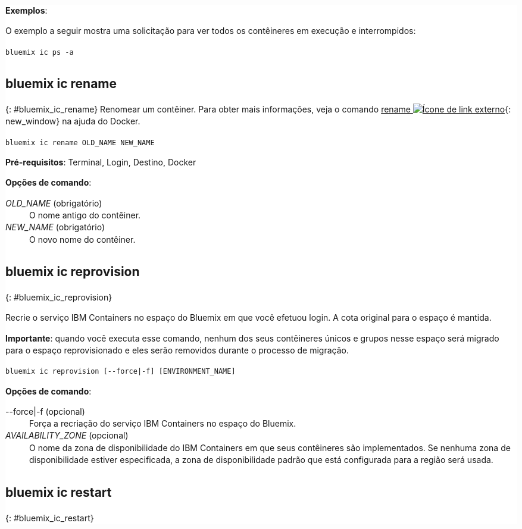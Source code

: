 
<strong>Exemplos</strong>:

O exemplo a seguir mostra uma solicitação para ver todos os contêineres em execução e interrompidos:
```
bluemix ic ps -a
```


## bluemix ic rename
{: #bluemix_ic_rename}
Renomear um contêiner. Para obter mais informações, veja o comando [rename ![Ícone de link externo](../../../icons/launch-glyph.svg)](https://docs.docker.com/engine/reference/commandline/rename/){: new_window} na ajuda do Docker.

```
bluemix ic rename OLD_NAME NEW_NAME
```
<strong>Pré-requisitos</strong>: Terminal, Login, Destino, Docker

<strong>Opções de comando</strong>:

<dl>
   <dt><i>OLD_NAME</i> (obrigatório)</dt>
   <dd>O nome antigo do contêiner.</dd>
   <dt><i>NEW_NAME</i> (obrigatório)</dt>
   <dd>O novo nome do contêiner.</dd>
   </dl>


## bluemix ic reprovision
{: #bluemix_ic_reprovision}

Recrie o serviço IBM Containers no espaço do Bluemix em que você efetuou login. A
cota original para o espaço é mantida.

<strong>Importante</strong>: quando você executa esse comando, nenhum dos seus contêineres únicos e grupos nesse espaço será migrado para o espaço reprovisionado e eles serão removidos durante o processo de migração.

```
bluemix ic reprovision [--force|-f] [ENVIRONMENT_NAME]
```
<strong>Opções de comando</strong>:

<dl>
   <dt>--force|-f (opcional)</dt>
   <dd>Força a recriação do serviço IBM Containers no espaço do Bluemix.</dd>
   <dt><i>AVAILABILITY_ZONE</i> (opcional)</dt>
   <dd>O nome da zona de disponibilidade do IBM Containers em que seus contêineres são implementados. Se nenhuma zona de disponibilidade estiver especificada, a zona de disponibilidade padrão que está configurada para a região será usada.</dd>
   </dl>


## bluemix ic restart
{: #bluemix_ic_restart}

